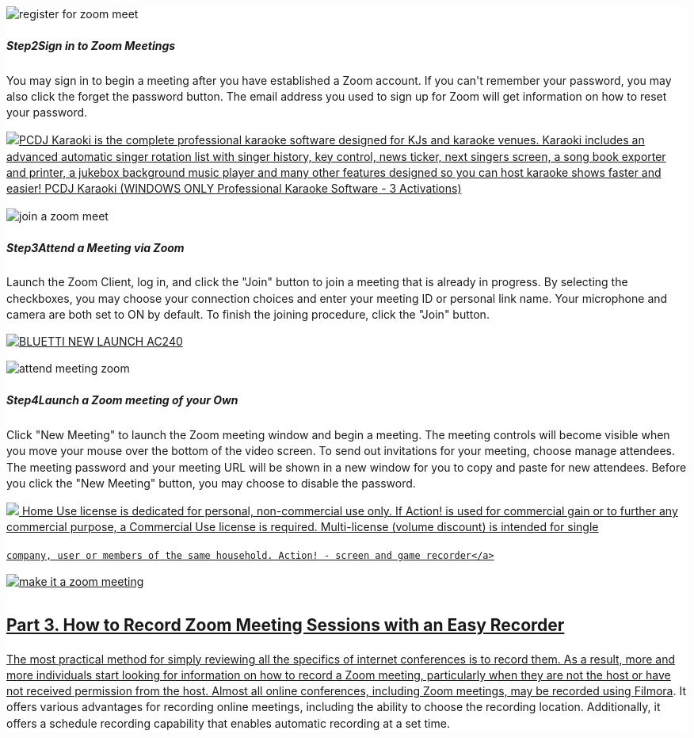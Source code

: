 ![register for zoom meet](https://images.wondershare.com/filmora/article-images/2022/07/register-for-zoom-meet.jpg)

##### Step2Sign in to Zoom Meetings

You may sign in to begin a meeting after you have established a Zoom account. If you can't remember your password, you may also click the forget the password button. The email address you used to sign up for Zoom will get information on how to reset your password.


<a href="https://shop.pcdj.com/order/checkout.php?PRODS=4698832&QTY=1&AFFILIATE=108875&CART=1"> <img src="https://secure.avangate.com/images/merchant/47f4b6321e9fd8e8f7326a6adc1a7c1e/products/karaoki-new-searchresultspane.jpg" border="0">PCDJ Karaoki is the complete professional karaoke software designed for KJs and karaoke venues. Karaoki includes an advanced automatic singer rotation list with singer history, key control, news ticker, next singers screen, a song book exporter and printer, a jukebox background music player and many other features designed so you can host karaoke shows faster and easier! 
 PCDJ Karaoki (WINDOWS ONLY Professional Karaoke Software - 3 Activations)</a>

![join a zoom meet](https://images.wondershare.com/filmora/article-images/2022/07/join-a-zoom-meet.jpg)

##### Step3Attend a Meeting via Zoom

Launch the Zoom Client, log in, and click the "Join" button to join a meeting that is already in progress. By selecting the checkboxes, you may choose your connection choices and enter your meeting ID or personal link name. Your microphone and camera are both set to ON by default. To finish the joining procedure, click the "Join" button.


<a href="https://bluetties.sjv.io/c/5597632/2039292/17094" target="_top" id="2039292"><img src="//a.impactradius-go.com/display-ad/17094-2039292" border="0" alt="BLUETTI NEW LAUNCH AC240" width="954" height="1020"/></a><img height="0" width="0" src="https://imp.pxf.io/i/5597632/2039292/17094" style="position:absolute;visibility:hidden;" border="0" />

![attend meeting zoom](https://images.wondershare.com/filmora/article-images/2022/07/attend-meeting-zoom.jpg)

##### Step4Launch a Zoom meeting of your Own

Click "New Meeting" to launch the Zoom meeting window and begin a meeting. The meeting controls will become visible when you move your mouse over the bottom of the video screen. To send out invitations for your meeting, choose manage attendees. The meeting password and your meeting URL will be shown in a new window for you to copy and paste for new attendees. Before you click the "New Meeting" button, you may choose to disable the password.


<a href="https://checkout.mirillis.com/order/checkout.php?PRODS=4704640&QTY=1&AFFILIATE=108875&CART=1"> <img src="https://secure.avangate.com/images/merchant/547a5a56d43f6d40f9a6a2f76501d013/products/1_mirillis_action_boxshot_store_1x.jpg" border="0">
	Home Use license is dedicated for personal, non-commercial use only. 
	If Action! is used for commercial gain or to further any commercial purpose, 
	a Commercial Use license is required. Multi-license (volume discount) is intended for single 
 
	company, user or members of the same household. Action! - screen and game recorder</a>

![make it a zoom meeting](https://images.wondershare.com/filmora/article-images/2022/07/make-it-a-zoom-meeting.jpg)

## Part 3\. How to Record Zoom Meeting Sessions with an Easy Recorder

The most practical method for simply reviewing all the specifics of internet conferences is to record them. As a result, more and more individuals start looking for information on how to record a Zoom meeting, particularly when they are not the host or have not received permission from the host. Almost all online conferences, including Zoom meetings, may be recorded using [Filmora](https://tools.techidaily.com/wondershare/filmora/download/). It offers various advantages for recording online meetings, including the ability to choose the recording location. Additionally, it offers a schedule recording capability that enables automatic recording at a set time.
